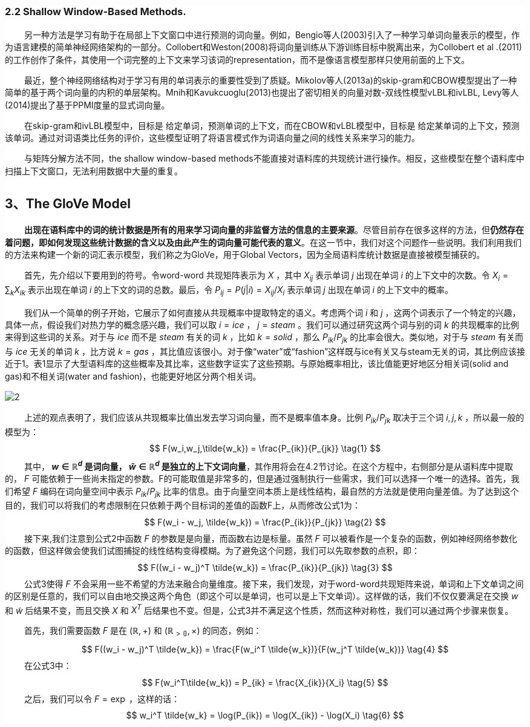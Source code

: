### 2.2 Shallow Window-Based Methods.

 &emsp;&emsp; 另一种方法是学习有助于在局部上下文窗口中进行预测的词向量。例如，Bengio等人(2003)引入了一种学习单词向量表示的模型，作为语言建模的简单神经网络架构的一部分。Collobert和Weston(2008)将词向量训练从下游训练目标中脱离出来，为Collobert  et al .(2011)的工作创作了条件，其使用一个词完整的上下文来学习该词的representation，而不是像语言模型那样只使用前面的上下文。

 &emsp;&emsp; 最近，整个神经网络结构对于学习有用的单词表示的重要性受到了质疑。Mikolov等人(2013a)的skip-gram和CBOW模型提出了一种简单的基于两个词向量的内积的单层架构。Mnih和Kavukcuoglu(2013)也提出了密切相关的向量对数-双线性模型vLBL和ivLBL,  Levy等人(2014)提出了基于PPMI度量的显式词向量。

 &emsp;&emsp; 在skip-gram和ivLBL模型中，目标是 给定单词，预测单词的上下文，而在CBOW和vLBL模型中，目标是 给定某单词的上下文，预测该单词。通过对词语类比任务的评价，这些模型证明了将语言模式作为词语向量之间的线性关系来学习的能力。

 &emsp;&emsp; 与矩阵分解方法不同，the shallow window-based methods不能直接对语料库的共现统计进行操作。相反，这些模型在整个语料库中扫描上下文窗口，无法利用数据中大量的重复。

## 3、The GloVe Model

 &emsp;&emsp; **出现在语料库中的词的统计数据是所有的用来学习词向量的非监督方法的信息的主要来源**。尽管目前存在很多这样的方法，但**仍然存在着问题，即如何发现这些统计数据的含义以及由此产生的词向量可能代表的意义**。在这一节中，我们对这个问题作一些说明。我们利用我们的方法来构建一个新的词汇表示模型，我们称之为GloVe，用于Global Vectors，因为全局语料库统计数据是直接被模型捕获的。

 &emsp;&emsp; 首先，先介绍以下要用到的符号。令word-word 共现矩阵表示为$\ X$ ，其中$\ X_{ij}$ 表示单词$\ j$ 出现在单词$\ i$ 的上下文中的次数。令$\ X_i = \sum_k X_{ik}$ 表示出现在单词$\ i$ 的上下文的词的总数。最后，令$\ P_{ij} = P(j|i) = X_{ij}/X_i$ 表示单词$\ j$ 出现在单词$\ i$ 的上下文中的概率。

 &emsp;&emsp; 我们从一个简单的例子开始，它展示了如何直接从共现概率中提取特定的语义。考虑两个词$\ i$ 和$\ j$ ，这两个词表示了一个特定的兴趣，具体一点，假设我们对热力学的概念感兴趣，我们可以取$\ i  = ice$ ，$\ j = steam$ 。我们可以通过研究这两个词与别的词$\ k$ 的共现概率的比例来得到这些词的关系。对于与$\ ice$ 而不是$\ steam$ 有关的词$\ k$ ，比如$\ k = solid$ ，那么$\ P_{ik}/P_{jk}$ 的比率会很大。类似地，对于与$\ steam$ 有关而与$\ ice$ 无关的单词$\ k$ ，比方说$\ k=gas$ ，其比值应该很小。对于像“water”或“fashion”这样既与ice有关又与steam无关的词，其比例应该接近于1。表1显示了大型语料库的这些概率及其比率，这些数字证实了这些预期。与原始概率相比，该比值能更好地区分相关词(solid  and gas)和不相关词(water and fashion)，也能更好地区分两个相关词。

![2](https://github.com/BaiDingHub/Blog_images/blob/master/%E6%B7%B1%E5%BA%A6%E5%AD%A6%E4%B9%A0/NLP%E5%9F%BA%E7%A1%80%E7%9F%A5%E8%AF%86/NLP%E8%AF%8D%E5%90%91%E9%87%8F%E7%AF%87%EF%BC%88%E4%BA%8C%EF%BC%89Glove/2.png?raw=true)

 &emsp;&emsp; 上述的观点表明了，我们应该从共现概率比值出发去学习词向量，而不是概率值本身。比例$\ P_{ik}/P_{jk}$ 取决于三个词$\ i,j,k$ ，所以最一般的模型为：
$$
F(w_i,w_j,\tilde{w_k}) = \frac{P_{ik}}{P_{jk}} \tag{1}
$$
 &emsp;&emsp; 其中，**$\ w \in \mathbb{R}^d$ 是词向量，$\ \tilde{w} \in \mathbb{R}^d$ 是独立的上下文词向量**，其作用将会在4.2节讨论。在这个方程中，右侧部分是从语料库中提取的，$\ F$ 可能依赖于一些尚未指定的参数。F的可能取值是非常多的，但是通过强制执行一些需求，我们可以选择一个唯一的选择。首先，我们希望$\ F$ 编码在词向量空间中表示$\ P_{ik}/P_{jk}$ 比率的信息。由于向量空间本质上是线性结构，最自然的方法就是使用向量差值。为了达到这个目的，我们可以将我们的考虑限制在只依赖于两个目标词的差值的函数F上，从而修改公式1为：
$$
F(w_i - w_j, \tilde{w_k}) = \frac{P_{ik}}{P_{jk}} \tag{2}
$$
 &emsp;&emsp; 接下来,我们注意到公式2中函数$\ F$ 的参数是是向量，而函数右边是标量。虽然$\ F$ 可以被看作是一个复杂的函数，例如神经网络参数化的函数，但这样做会使我们试图捕捉的线性结构变得模糊。为了避免这个问题，我们可以先取参数的点积，即：
$$
F((w_i - w_j)^T \tilde{w_k}) = \frac{P_{ik}}{P_{jk}} \tag{3}
$$
 &emsp;&emsp; 公式3使得$\ F$ 不会采用一些不希望的方法来融合向量维度。接下来，我们发现，对于word-word共现矩阵来说，单词和上下文单词之间的区别是任意的，我们可以自由地交换这两个角色（即这个可以是单词，也可以是上下文单词）。这样做的话，我们不仅仅要满足在交换$\ w$ 和$\ \tilde{w}$ 后结果不变，而且交换$\ X$ 和$\ X^T$ 后结果也不变。但是，公式3并不满足这个性质，然而这种对称性，我们可以通过两个步骤来恢复。

 &emsp;&emsp; 首先，我们需要函数$\ F$ 是在$\ (\mathbb{R},+)$ 和$\ (\mathbb{R_{>0}},\times)$ 的同态，例如：
$$
F((w_i - w_j)^T \tilde{w_k}) = \frac{F(w_i^T \tilde{w_k})}{F(w_j^T \tilde{w_k})} \tag{4}
$$
 &emsp;&emsp; 在公式3中：
$$
F(w_i^T\tilde{w_k}) = P_{ik} = \frac{X_{ik}}{X_i} \tag{5}
$$
 &emsp;&emsp; 之后，我们可以令$\ F = \exp$ ，这样的话：
$$
w_i^T \tilde{w_k} = \log(P_{ik}) = \log(X_{ik}) - \log(X_i) \tag{6}
$$